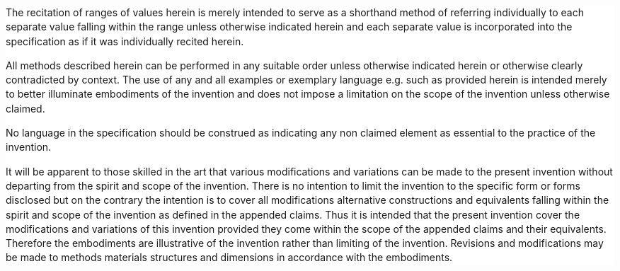 The recitation of ranges of values herein is merely intended to serve as a shorthand method of referring individually to each separate value falling within the range unless otherwise indicated herein and each separate value is incorporated into the specification as if it was individually recited herein.

All methods described herein can be performed in any suitable order unless otherwise indicated herein or otherwise clearly contradicted by context. The use of any and all examples or exemplary language e.g. such as provided herein is intended merely to better illuminate embodiments of the invention and does not impose a limitation on the scope of the invention unless otherwise claimed.

No language in the specification should be construed as indicating any non claimed element as essential to the practice of the invention.

It will be apparent to those skilled in the art that various modifications and variations can be made to the present invention without departing from the spirit and scope of the invention. There is no intention to limit the invention to the specific form or forms disclosed but on the contrary the intention is to cover all modifications alternative constructions and equivalents falling within the spirit and scope of the invention as defined in the appended claims. Thus it is intended that the present invention cover the modifications and variations of this invention provided they come within the scope of the appended claims and their equivalents. Therefore the embodiments are illustrative of the invention rather than limiting of the invention. Revisions and modifications may be made to methods materials structures and dimensions in accordance with the embodiments.

